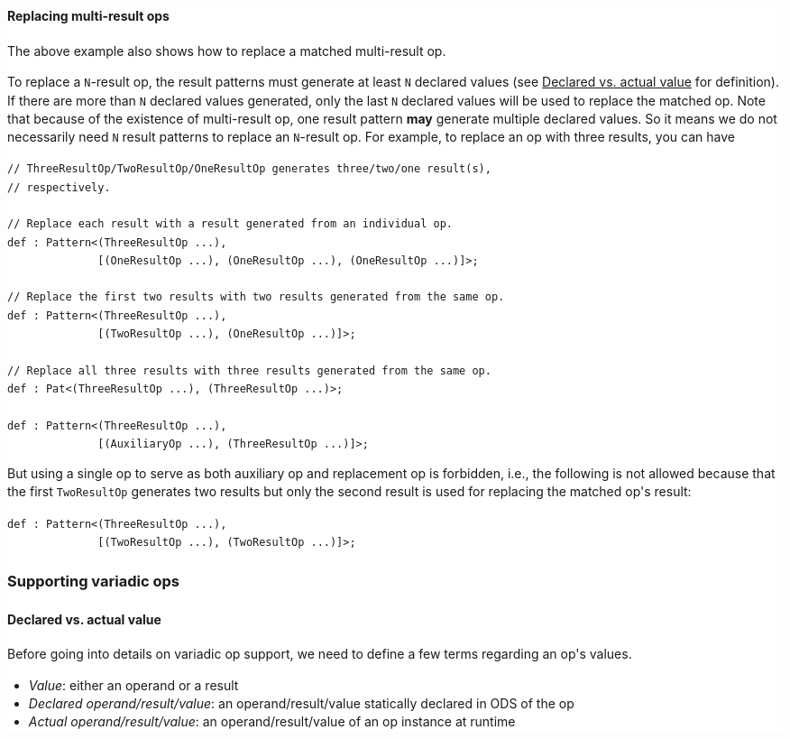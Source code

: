 #### Replacing multi-result ops

The above example also shows how to replace a matched multi-result op.

To replace a `N`-result op, the result patterns must generate at least `N`
declared values (see [Declared vs. actual value](#declared-vs-actual-value) for
definition). If there are more than `N` declared values generated, only the
last `N` declared values will be used to replace the matched op. Note that
because of the existence of multi-result op, one result pattern **may** generate
multiple declared values. So it means we do not necessarily need `N` result
patterns to replace an `N`-result op. For example, to replace an op with three
results, you can have

```tablegen
// ThreeResultOp/TwoResultOp/OneResultOp generates three/two/one result(s),
// respectively.

// Replace each result with a result generated from an individual op.
def : Pattern<(ThreeResultOp ...),
              [(OneResultOp ...), (OneResultOp ...), (OneResultOp ...)]>;

// Replace the first two results with two results generated from the same op.
def : Pattern<(ThreeResultOp ...),
              [(TwoResultOp ...), (OneResultOp ...)]>;

// Replace all three results with three results generated from the same op.
def : Pat<(ThreeResultOp ...), (ThreeResultOp ...)>;

def : Pattern<(ThreeResultOp ...),
              [(AuxiliaryOp ...), (ThreeResultOp ...)]>;
```

But using a single op to serve as both auxiliary op and replacement op is
forbidden, i.e., the following is not allowed because that the first
`TwoResultOp` generates two results but only the second result is used for
replacing the matched op's result:

```tablegen
def : Pattern<(ThreeResultOp ...),
              [(TwoResultOp ...), (TwoResultOp ...)]>;
```

### Supporting variadic ops

#### Declared vs. actual value

Before going into details on variadic op support, we need to define a few terms
regarding an op's values.

*   _Value_: either an operand or a result
*   _Declared operand/result/value_: an operand/result/value statically declared
    in ODS of the op
*   _Actual operand/result/value_: an operand/result/value of an op instance at
    runtime


[TableGen]: https://llvm.org/docs/TableGen/index.html
[OpBase]: https://github.com/llvm/llvm-project/blob/master/mlir/include/mlir/IR/OpBase.td